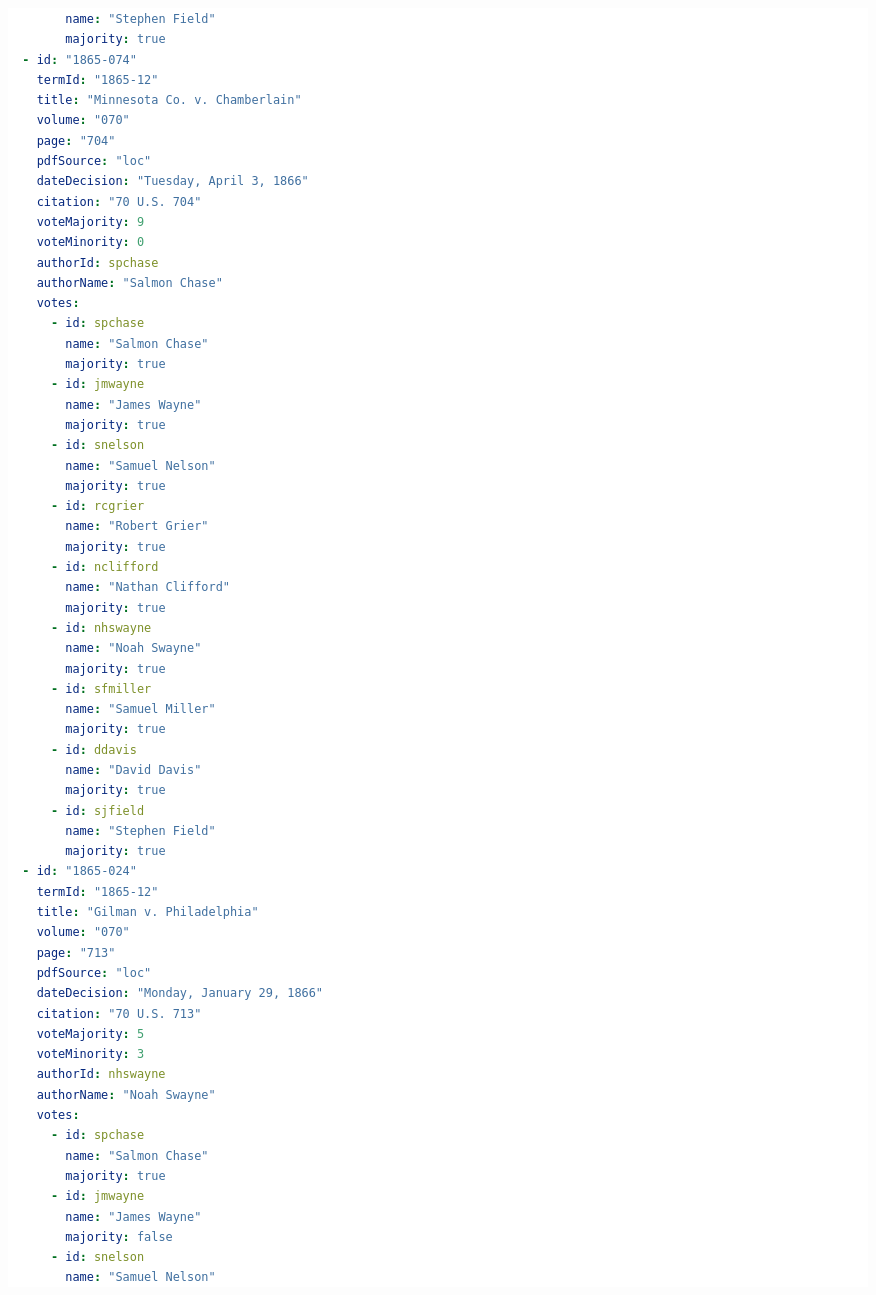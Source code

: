 ```yaml
        name: "Stephen Field"
        majority: true
  - id: "1865-074"
    termId: "1865-12"
    title: "Minnesota Co. v. Chamberlain"
    volume: "070"
    page: "704"
    pdfSource: "loc"
    dateDecision: "Tuesday, April 3, 1866"
    citation: "70 U.S. 704"
    voteMajority: 9
    voteMinority: 0
    authorId: spchase
    authorName: "Salmon Chase"
    votes:
      - id: spchase
        name: "Salmon Chase"
        majority: true
      - id: jmwayne
        name: "James Wayne"
        majority: true
      - id: snelson
        name: "Samuel Nelson"
        majority: true
      - id: rcgrier
        name: "Robert Grier"
        majority: true
      - id: nclifford
        name: "Nathan Clifford"
        majority: true
      - id: nhswayne
        name: "Noah Swayne"
        majority: true
      - id: sfmiller
        name: "Samuel Miller"
        majority: true
      - id: ddavis
        name: "David Davis"
        majority: true
      - id: sjfield
        name: "Stephen Field"
        majority: true
  - id: "1865-024"
    termId: "1865-12"
    title: "Gilman v. Philadelphia"
    volume: "070"
    page: "713"
    pdfSource: "loc"
    dateDecision: "Monday, January 29, 1866"
    citation: "70 U.S. 713"
    voteMajority: 5
    voteMinority: 3
    authorId: nhswayne
    authorName: "Noah Swayne"
    votes:
      - id: spchase
        name: "Salmon Chase"
        majority: true
      - id: jmwayne
        name: "James Wayne"
        majority: false
      - id: snelson
        name: "Samuel Nelson"
```